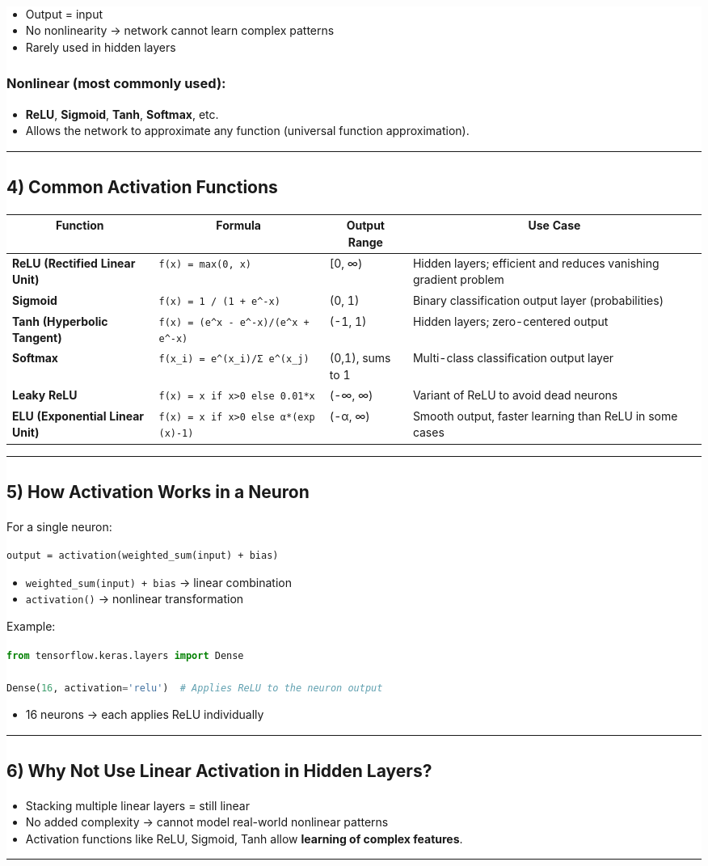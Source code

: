 * Output = input
* No nonlinearity → network cannot learn complex patterns
* Rarely used in hidden layers

### Nonlinear (most commonly used):

* **ReLU**, **Sigmoid**, **Tanh**, **Softmax**, etc.
* Allows the network to approximate any function (universal function approximation).

---

## 4) **Common Activation Functions**

| Function                          | Formula                             | Output Range     | Use Case                                                        |
| --------------------------------- | ----------------------------------- | ---------------- | --------------------------------------------------------------- |
| **ReLU (Rectified Linear Unit)**  | `f(x) = max(0, x)`                  | [0, ∞)           | Hidden layers; efficient and reduces vanishing gradient problem |
| **Sigmoid**                       | `f(x) = 1 / (1 + e^-x)`             | (0, 1)           | Binary classification output layer (probabilities)              |
| **Tanh (Hyperbolic Tangent)**     | `f(x) = (e^x - e^-x)/(e^x + e^-x)`  | (-1, 1)          | Hidden layers; zero-centered output                             |
| **Softmax**                       | `f(x_i) = e^(x_i)/Σ e^(x_j)`        | (0,1), sums to 1 | Multi-class classification output layer                         |
| **Leaky ReLU**                    | `f(x) = x if x>0 else 0.01*x`       | (-∞, ∞)          | Variant of ReLU to avoid dead neurons                           |
| **ELU (Exponential Linear Unit)** | `f(x) = x if x>0 else α*(exp(x)-1)` | (-α, ∞)          | Smooth output, faster learning than ReLU in some cases          |

---

## 5) **How Activation Works in a Neuron**

For a single neuron:

```
output = activation(weighted_sum(input) + bias)
```

* `weighted_sum(input) + bias` → linear combination
* `activation()` → nonlinear transformation

Example:

```python
from tensorflow.keras.layers import Dense

Dense(16, activation='relu')  # Applies ReLU to the neuron output
```

* 16 neurons → each applies ReLU individually

---

## 6) **Why Not Use Linear Activation in Hidden Layers?**

* Stacking multiple linear layers = still linear
* No added complexity → cannot model real-world nonlinear patterns
* Activation functions like ReLU, Sigmoid, Tanh allow **learning of complex features**.

---